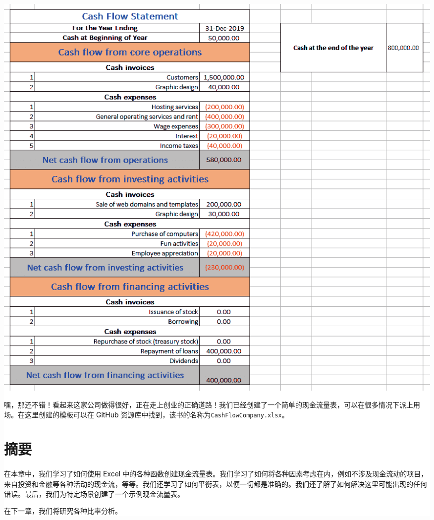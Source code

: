 ![](img/045a34c8-5b26-4ee2-a121-c428ca9935e2.png)

嘿，那还不错！看起来这家公司做得很好，正在走上创业的正确道路！我们已经创建了一个简单的现金流量表，可以在很多情况下派上用场。在这里创建的模板可以在 GitHub 资源库中找到，该书的名称为`CashFlowCompany.xlsx`。

# 摘要

在本章中，我们学习了如何使用 Excel 中的各种函数创建现金流量表。我们学习了如何将各种因素考虑在内，例如不涉及现金流动的项目，来自投资和金融等各种活动的现金流，等等。我们还学习了如何平衡表，以便一切都是准确的。我们还了解了如何解决这里可能出现的任何错误。最后，我们为特定场景创建了一个示例现金流量表。

在下一章，我们将研究各种比率分析。